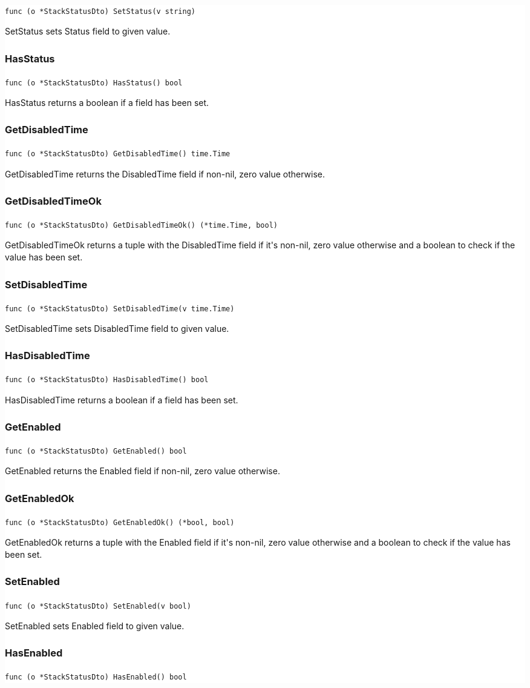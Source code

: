 `func (o *StackStatusDto) SetStatus(v string)`

SetStatus sets Status field to given value.

### HasStatus

`func (o *StackStatusDto) HasStatus() bool`

HasStatus returns a boolean if a field has been set.

### GetDisabledTime

`func (o *StackStatusDto) GetDisabledTime() time.Time`

GetDisabledTime returns the DisabledTime field if non-nil, zero value otherwise.

### GetDisabledTimeOk

`func (o *StackStatusDto) GetDisabledTimeOk() (*time.Time, bool)`

GetDisabledTimeOk returns a tuple with the DisabledTime field if it's non-nil, zero value otherwise
and a boolean to check if the value has been set.

### SetDisabledTime

`func (o *StackStatusDto) SetDisabledTime(v time.Time)`

SetDisabledTime sets DisabledTime field to given value.

### HasDisabledTime

`func (o *StackStatusDto) HasDisabledTime() bool`

HasDisabledTime returns a boolean if a field has been set.

### GetEnabled

`func (o *StackStatusDto) GetEnabled() bool`

GetEnabled returns the Enabled field if non-nil, zero value otherwise.

### GetEnabledOk

`func (o *StackStatusDto) GetEnabledOk() (*bool, bool)`

GetEnabledOk returns a tuple with the Enabled field if it's non-nil, zero value otherwise
and a boolean to check if the value has been set.

### SetEnabled

`func (o *StackStatusDto) SetEnabled(v bool)`

SetEnabled sets Enabled field to given value.

### HasEnabled

`func (o *StackStatusDto) HasEnabled() bool`
